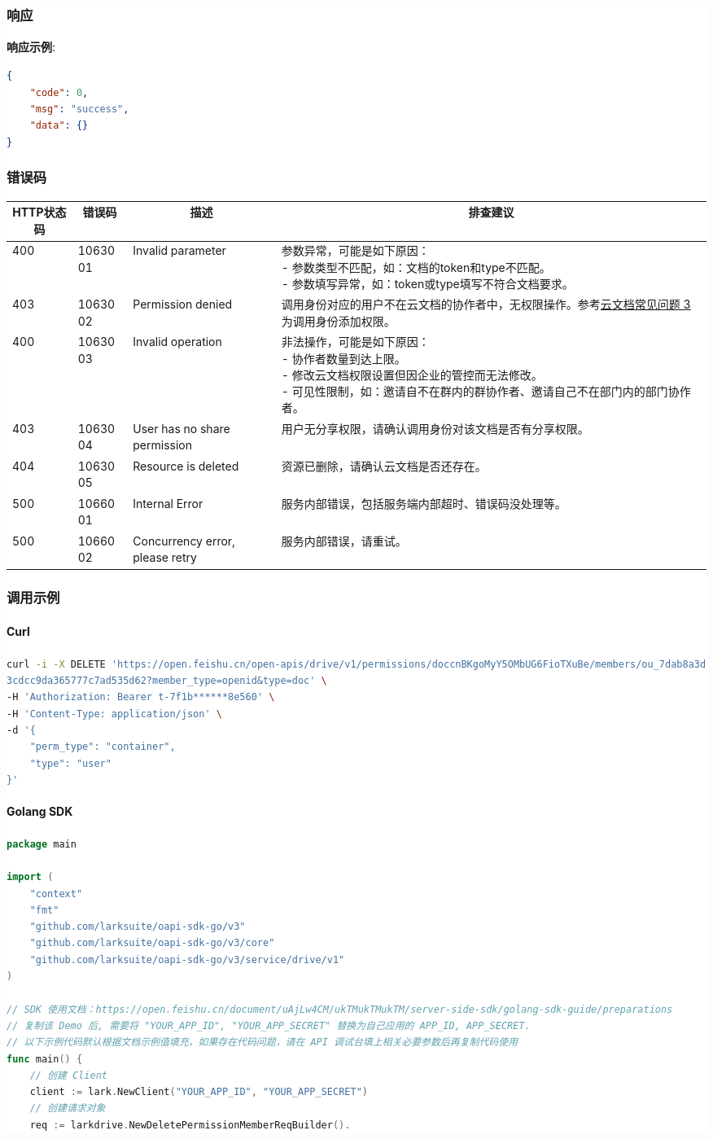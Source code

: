### 响应

**响应示例**:

```json
{
    "code": 0,
    "msg": "success",
    "data": {}
}
```

### 错误码

| HTTP状态码 | 错误码 | 描述 | 排查建议 |
| ---------- | ------ | ---- | -------- |
| 400 | 1063001 | Invalid parameter | 参数异常，可能是如下原因：<br>- 参数类型不匹配，如：文档的token和type不匹配。<br>- 参数填写异常，如：token或type填写不符合文档要求。 |
| 403 | 1063002 | Permission denied | 调用身份对应的用户不在云文档的协作者中，无权限操作。参考[云文档常见问题 3](/ssl:ttdoc/ukTMukTMukTM/uczNzUjL3czM14yN3MTN#2431c595)为调用身份添加权限。 |
| 400 | 1063003 | Invalid operation | 非法操作，可能是如下原因：<br>- 协作者数量到达上限。<br>- 修改云文档权限设置但因企业的管控而无法修改。<br>- 可见性限制，如：邀请自不在群内的群协作者、邀请自己不在部门内的部门协作者。 |
| 403 | 1063004 | User has no share permission | 用户无分享权限，请确认调用身份对该文档是否有分享权限。 |
| 404 | 1063005 | Resource is deleted | 资源已删除，请确认云文档是否还存在。 |
| 500 | 1066001 | Internal Error | 服务内部错误，包括服务端内部超时、错误码没处理等。 |
| 500 | 1066002 | Concurrency error, please retry | 服务内部错误，请重试。 |

### 调用示例

#### Curl

```bash
curl -i -X DELETE 'https://open.feishu.cn/open-apis/drive/v1/permissions/doccnBKgoMyY5OMbUG6FioTXuBe/members/ou_7dab8a3d3cdcc9da365777c7ad535d62?member_type=openid&type=doc' \
-H 'Authorization: Bearer t-7f1b******8e560' \
-H 'Content-Type: application/json' \
-d '{
	"perm_type": "container",
	"type": "user"
}'
```

#### Golang SDK

```go
package main

import (
	"context"
	"fmt"
	"github.com/larksuite/oapi-sdk-go/v3"
	"github.com/larksuite/oapi-sdk-go/v3/core"
	"github.com/larksuite/oapi-sdk-go/v3/service/drive/v1"
)

// SDK 使用文档：https://open.feishu.cn/document/uAjLw4CM/ukTMukTMukTM/server-side-sdk/golang-sdk-guide/preparations
// 复制该 Demo 后, 需要将 "YOUR_APP_ID", "YOUR_APP_SECRET" 替换为自己应用的 APP_ID, APP_SECRET.
// 以下示例代码默认根据文档示例值填充，如果存在代码问题，请在 API 调试台填上相关必要参数后再复制代码使用
func main() {
	// 创建 Client
	client := lark.NewClient("YOUR_APP_ID", "YOUR_APP_SECRET")
	// 创建请求对象
	req := larkdrive.NewDeletePermissionMemberReqBuilder().
```